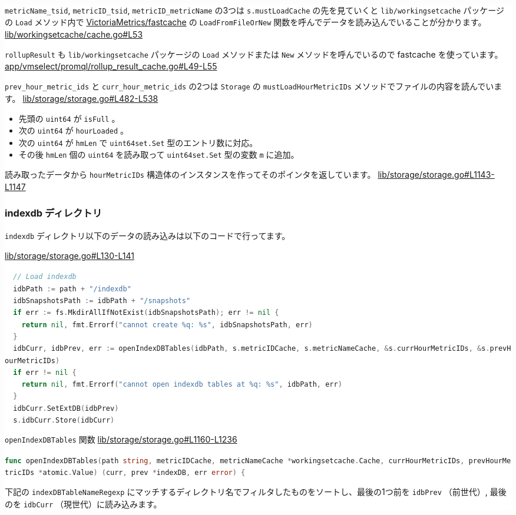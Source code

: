 `metricName_tsid`, `metricID_tsid`, `metricID_metricName` の3つは `s.mustLoadCache` の先を見ていくと `lib/workingsetcache` パッケージの `Load` メソッド内で [VictoriaMetrics/fastcache](https://github.com/VictoriaMetrics/fastcache) の `LoadFromFileOrNew` 関数を呼んでデータを読み込んでいることが分かります。
[lib/workingsetcache/cache.go#L53](https://github.com/VictoriaMetrics/VictoriaMetrics/blob/61c9d320ed924b8cc0202b4c5feee547010f8416/lib/workingsetcache/cache.go#L53)

`rollupResult` も `lib/workingsetcache` パッケージの `Load` メソッドまたは `New` メソッドを呼んでいるので fastcache を使っています。
[app/vmselect/promql/rollup_result_cache.go#L49-L55](https://github.com/VictoriaMetrics/VictoriaMetrics/blob/61c9d320ed924b8cc0202b4c5feee547010f8416/app/vmselect/promql/rollup_result_cache.go#L49-L55)

`prev_hour_metric_ids` と `curr_hour_metric_ids` の2つは `Storage` の `mustLoadHourMetricIDs` メソッドでファイルの内容を読んでいます。
[lib/storage/storage.go#L482-L538](https://github.com/VictoriaMetrics/VictoriaMetrics/blob/61c9d320ed924b8cc0202b4c5feee547010f8416/lib/storage/storage.go#L482-L538)
* 先頭の `uint64` が `isFull` 。
* 次の `uint64` が `hourLoaded` 。
* 次の `uint64` が `hmLen` で `uint64set.Set` 型のエントリ数に対応。
* その後 `hmLen` 個の `uint64` を読み取って `uint64set.Set` 型の変数 `m` に追加。

読み取ったデータから `hourMetricIDs` 構造体のインスタンスを作ってそのポインタを返しています。
[lib/storage/storage.go#L1143-L1147](https://github.com/VictoriaMetrics/VictoriaMetrics/blob/61c9d320ed924b8cc0202b4c5feee547010f8416/lib/storage/storage.go#L1143-L1147)

### indexdb ディレクトリ

`indexdb` ディレクトリ以下のデータの読み込みは以下のコードで行ってます。

[lib/storage/storage.go#L130-L141](https://github.com/VictoriaMetrics/VictoriaMetrics/blob/61c9d320ed924b8cc0202b4c5feee547010f8416/lib/storage/storage.go#L130-L141)

```go
  // Load indexdb
  idbPath := path + "/indexdb"
  idbSnapshotsPath := idbPath + "/snapshots"
  if err := fs.MkdirAllIfNotExist(idbSnapshotsPath); err != nil {
    return nil, fmt.Errorf("cannot create %q: %s", idbSnapshotsPath, err)
  }
  idbCurr, idbPrev, err := openIndexDBTables(idbPath, s.metricIDCache, s.metricNameCache, &s.currHourMetricIDs, &s.prevHourMetricIDs)
  if err != nil {
    return nil, fmt.Errorf("cannot open indexdb tables at %q: %s", idbPath, err)
  }
  idbCurr.SetExtDB(idbPrev)
  s.idbCurr.Store(idbCurr)
```

`openIndexDBTables` 関数
[lib/storage/storage.go#L1160-L1236](https://github.com/VictoriaMetrics/VictoriaMetrics/blob/61c9d320ed924b8cc0202b4c5feee547010f8416/lib/storage/storage.go#L1160-L1236)
```go
func openIndexDBTables(path string, metricIDCache, metricNameCache *workingsetcache.Cache, currHourMetricIDs, prevHourMetricIDs *atomic.Value) (curr, prev *indexDB, err error) {
```
下記の `indexDBTableNameRegexp` にマッチするディレクトリ名でフィルタしたものをソートし、最後の1つ前を `idbPrev` （前世代）, 最後のを `idbCurr` （現世代）に読み込みます。
